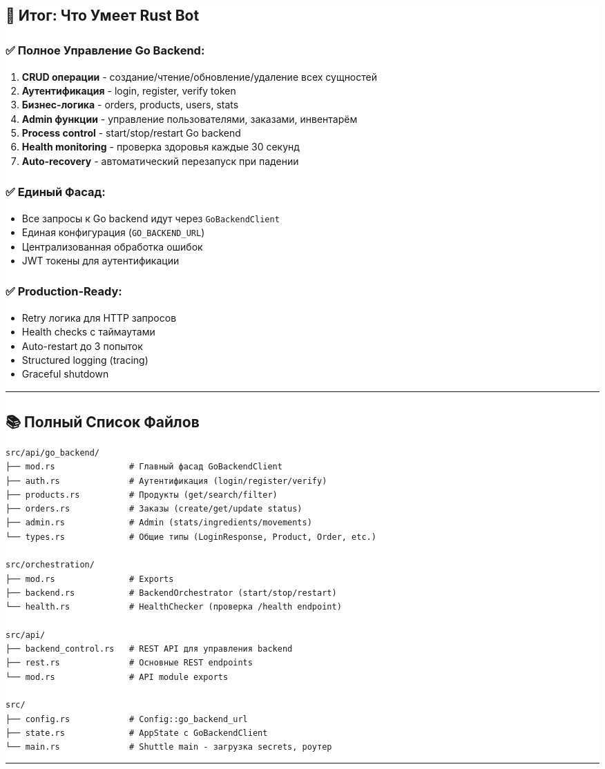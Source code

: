 
## 🎯 Итог: Что Умеет Rust Bot

### ✅ **Полное Управление Go Backend:**
1. **CRUD операции** - создание/чтение/обновление/удаление всех сущностей
2. **Аутентификация** - login, register, verify token
3. **Бизнес-логика** - orders, products, users, stats
4. **Admin функции** - управление пользователями, заказами, инвентарём
5. **Process control** - start/stop/restart Go backend
6. **Health monitoring** - проверка здоровья каждые 30 секунд
7. **Auto-recovery** - автоматический перезапуск при падении

### ✅ **Единый Фасад:**
- Все запросы к Go backend идут через `GoBackendClient`
- Единая конфигурация (`GO_BACKEND_URL`)
- Централизованная обработка ошибок
- JWT токены для аутентификации

### ✅ **Production-Ready:**
- Retry логика для HTTP запросов
- Health checks с таймаутами
- Auto-restart до 3 попыток
- Structured logging (tracing)
- Graceful shutdown

---

## 📚 Полный Список Файлов

```
src/api/go_backend/
├── mod.rs               # Главный фасад GoBackendClient
├── auth.rs              # Аутентификация (login/register/verify)
├── products.rs          # Продукты (get/search/filter)
├── orders.rs            # Заказы (create/get/update status)
├── admin.rs             # Admin (stats/ingredients/movements)
└── types.rs             # Общие типы (LoginResponse, Product, Order, etc.)

src/orchestration/
├── mod.rs               # Exports
├── backend.rs           # BackendOrchestrator (start/stop/restart)
└── health.rs            # HealthChecker (проверка /health endpoint)

src/api/
├── backend_control.rs   # REST API для управления backend
├── rest.rs              # Основные REST endpoints
└── mod.rs               # API module exports

src/
├── config.rs            # Config::go_backend_url
├── state.rs             # AppState с GoBackendClient
└── main.rs              # Shuttle main - загрузка secrets, роутер
```

---